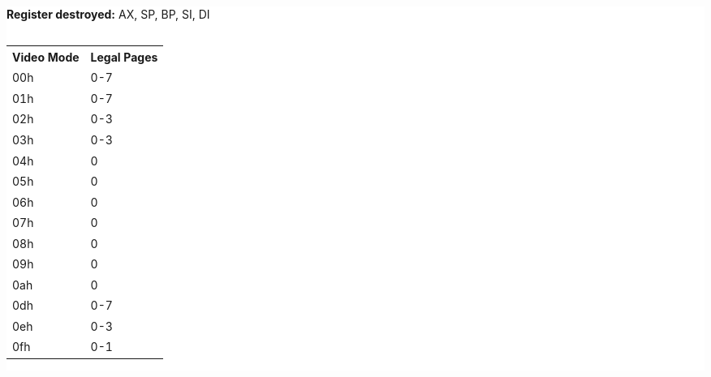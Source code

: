 <b>Register destroyed:</b> AX, SP, BP, SI, DI

<div style="overflow:auto;">
<table class="table table-bordered">
<tbody>
<tr>
<th>Video Mode</th>
<th>Legal Pages</th>
</tr>
<tr>
<td>00h</td>
<td>0-7</td>
</tr>
<tr>
<td>01h</td>
<td>0-7</td>
</tr>
<tr>
<td>02h</td>
<td>0-3</td>
</tr>
<tr>
<td>03h</td>
<td>0-3</td>
</tr>
<tr>
<td>04h</td>
<td>0</td>
</tr>
<tr>
<td>05h</td>
<td>0</td>
</tr>
<tr>
<td>06h</td>
<td>0</td>
</tr>
<tr>
<td>07h</td>
<td>0</td>
</tr>
<tr>
<td>08h</td>
<td>0</td>
</tr>
<tr>
<td>09h</td>
<td>0</td>
</tr>
<tr>
<td>0ah</td>
<td>0</td>
</tr>
<tr>
<td>0dh</td>
<td>0-7</td>
</tr>
<tr>
<td>0eh</td>
<td>0-3</td>
</tr>
<tr>
<td>0fh</td>
<td>0-1</td>